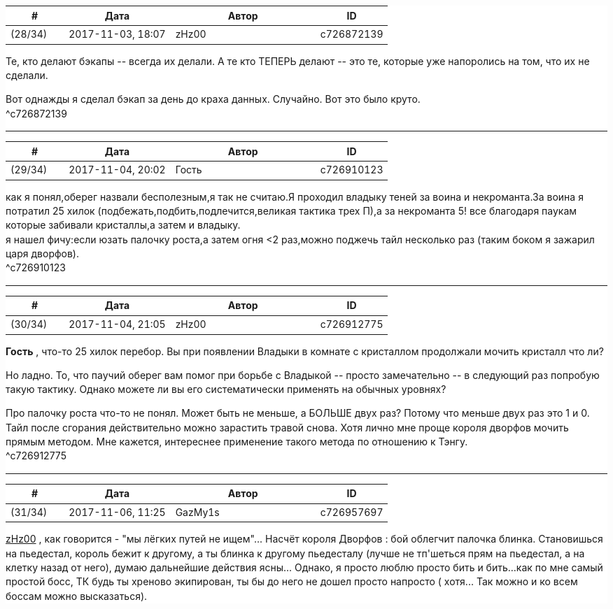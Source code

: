 
|         #         |              Дата              |                     Автор                     |           ID           |
| --- | --- | --- | --- |
| (28/34) | 2017-11-03, 18:07 | zHz00 | c726872139 |

  
 Те, кто делают бэкапы -- всегда их делали. А те кто ТЕПЕРЬ делают -- это те, которые уже напоролись на том, что их не сделали.   
   
 Вот однажды я сделал бэкап за день до краха данных. Случайно. Вот это было круто.   
 ^c726872139

---



|         #         |              Дата              |                     Автор                     |           ID           |
| --- | --- | --- | --- |
| (29/34) | 2017-11-04, 20:02 | Гость | c726910123 |

  
 как я понял,оберег назвали бесполезным,я так не считаю.Я проходил владыку теней за воина и некроманта.За воина я потратил 25 хилок (подбежать,подбить,подлечится,великая тактика трех П),а за некроманта 5! все благодаря паукам которые забивали кристаллы,а затем и владыку.   
 я нашел фичу:если юзать палочку роста,а затем огня <2 раз,можно поджечь тайл несколько раз (таким боком я зажарил царя дворфов).   
 ^c726910123

---



|         #         |              Дата              |                     Автор                     |           ID           |
| --- | --- | --- | --- |
| (30/34) | 2017-11-04, 21:05 | zHz00 | c726912775 |

  
  **Гость**  , что-то 25 хилок перебор. Вы при появлении Владыки в комнате с кристаллом продолжали мочить кристалл что ли?   
   
 Но ладно. То, что паучий оберег вам помог при борьбе с Владыкой -- просто замечательно -- в следующий раз попробую такую тактику. Однако можете ли вы его систематически применять на обычных уровнях?   
   
 Про палочку роста что-то не понял. Может быть не меньше, а БОЛЬШЕ двух раз? Потому что меньше двух раз это 1 и 0. Тайл после сгорания действительно можно зарастить травой снова. Хотя лично мне проще короля дворфов мочить прямым методом. Мне кажется, интереснее применение такого метода по отношению к Тэнгу.   
 ^c726912775

---



|         #         |              Дата              |                     Автор                     |           ID           |
| --- | --- | --- | --- |
| (31/34) | 2017-11-06, 11:25 | GazMy1s | c726957697 |

  
  [zHz00](https://zHz00.diary.ru "Untitled")  , как говорится - "мы лёгких путей не ищем"... Насчёт короля Дворфов : бой облегчит палочка блинка. Становишься на пьедестал, король бежит к другому, а ты блинка к другому пьедесталу (лучше не тп'шеться прям на пьедестал, а на клетку назад от него), думаю дальнейшие действия ясны... Однако, я просто люблю просто бить и бить...как по мне самый простой босс, ТК будь ты хреново экипирован, ты бы до него не дошел просто напросто ( хотя... Так можно и ко всем боссам можно высказаться).   
   
